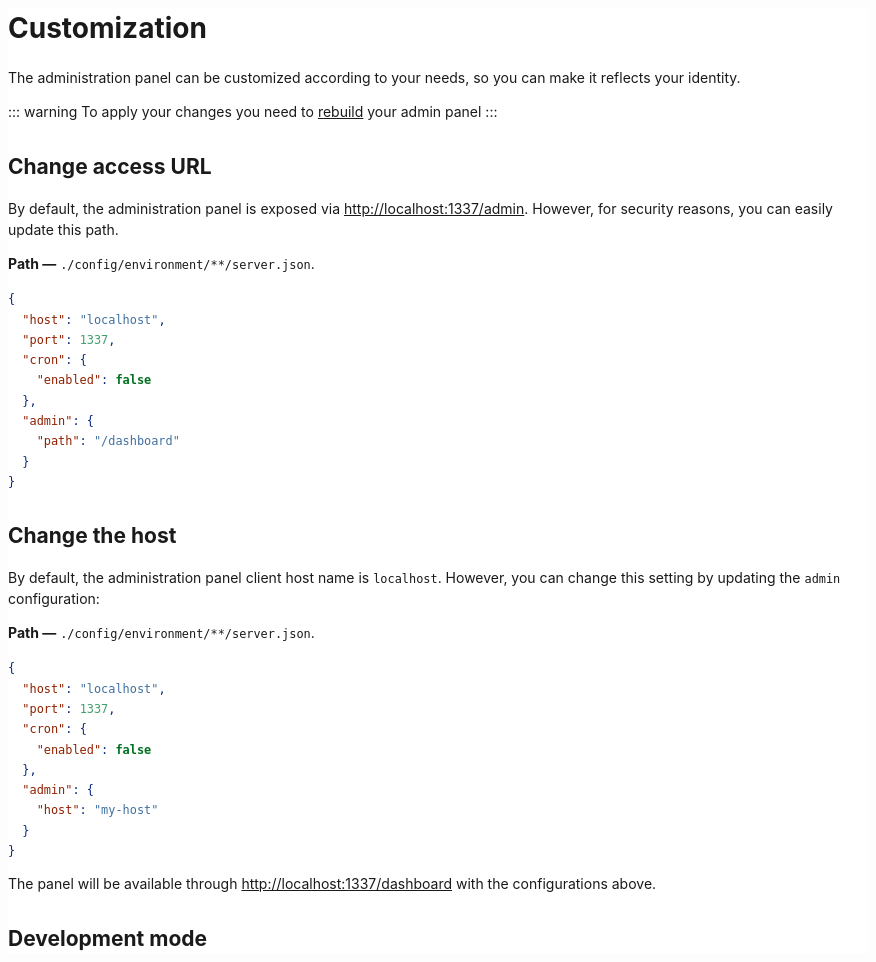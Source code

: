 # Customization

The administration panel can be customized according to your needs, so you can make it reflects your identity.

::: warning
To apply your changes you need to [rebuild](#build) your admin panel
:::

## Change access URL

By default, the administration panel is exposed via [http://localhost:1337/admin](http://localhost:1337/admin). However, for security reasons, you can easily update this path.

**Path —** `./config/environment/**/server.json`.

```json
{
  "host": "localhost",
  "port": 1337,
  "cron": {
    "enabled": false
  },
  "admin": {
    "path": "/dashboard"
  }
}
```

## Change the host

By default, the administration panel client host name is `localhost`. However, you can change this setting by updating the `admin` configuration:

**Path —** `./config/environment/**/server.json`.

```json
{
  "host": "localhost",
  "port": 1337,
  "cron": {
    "enabled": false
  },
  "admin": {
    "host": "my-host"
  }
}
```

The panel will be available through [http://localhost:1337/dashboard](http://localhost:1337/dashboard) with the configurations above.

## Development mode
